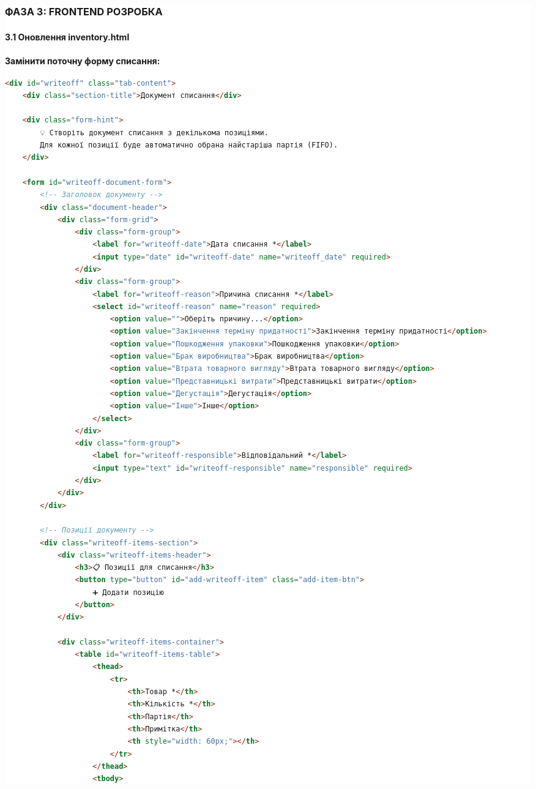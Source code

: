 ### **ФАЗА 3: FRONTEND РОЗРОБКА**

#### **3.1 Оновлення inventory.html**
**Замінити поточну форму списання:**
```html
<div id="writeoff" class="tab-content">
    <div class="section-title">Документ списання</div>
    
    <div class="form-hint">
        💡 Створіть документ списання з декількома позиціями. 
        Для кожної позиції буде автоматично обрана найстаріша партія (FIFO).
    </div>
    
    <form id="writeoff-document-form">
        <!-- Заголовок документу -->
        <div class="document-header">
            <div class="form-grid">
                <div class="form-group">
                    <label for="writeoff-date">Дата списання *</label>
                    <input type="date" id="writeoff-date" name="writeoff_date" required>
                </div>
                <div class="form-group">
                    <label for="writeoff-reason">Причина списання *</label>
                    <select id="writeoff-reason" name="reason" required>
                        <option value="">Оберіть причину...</option>
                        <option value="Закінчення терміну придатності">Закінчення терміну придатності</option>
                        <option value="Пошкодження упаковки">Пошкодження упаковки</option>
                        <option value="Брак виробництва">Брак виробництва</option>
                        <option value="Втрата товарного вигляду">Втрата товарного вигляду</option>
                        <option value="Представницькі витрати">Представницькі витрати</option>
                        <option value="Дегустація">Дегустація</option>
                        <option value="Інше">Інше</option>
                    </select>
                </div>
                <div class="form-group">
                    <label for="writeoff-responsible">Відповідальний *</label>
                    <input type="text" id="writeoff-responsible" name="responsible" required>
                </div>
            </div>
        </div>

        <!-- Позиції документу -->
        <div class="writeoff-items-section">
            <div class="writeoff-items-header">
                <h3>📋 Позиції для списання</h3>
                <button type="button" id="add-writeoff-item" class="add-item-btn">
                    ➕ Додати позицію
                </button>
            </div>

            <div class="writeoff-items-container">
                <table id="writeoff-items-table">
                    <thead>
                        <tr>
                            <th>Товар *</th>
                            <th>Кількість *</th>
                            <th>Партія</th>
                            <th>Примітка</th>
                            <th style="width: 60px;"></th>
                        </tr>
                    </thead>
                    <tbody>
```